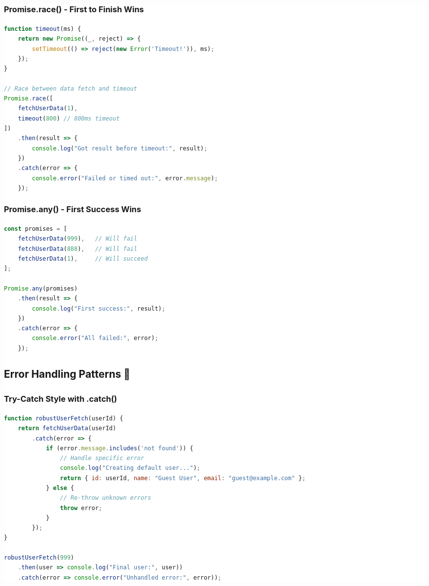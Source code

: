 ### Promise.race() - First to Finish Wins

```javascript
function timeout(ms) {
    return new Promise((_, reject) => {
        setTimeout(() => reject(new Error('Timeout!')), ms);
    });
}

// Race between data fetch and timeout
Promise.race([
    fetchUserData(1),
    timeout(800) // 800ms timeout
])
    .then(result => {
        console.log("Got result before timeout:", result);
    })
    .catch(error => {
        console.error("Failed or timed out:", error.message);
    });
```

### Promise.any() - First Success Wins

```javascript
const promises = [
    fetchUserData(999),   // Will fail
    fetchUserData(888),   // Will fail
    fetchUserData(1),     // Will succeed
];

Promise.any(promises)
    .then(result => {
        console.log("First success:", result);
    })
    .catch(error => {
        console.error("All failed:", error);
    });
```

## Error Handling Patterns 🚨

### Try-Catch Style with .catch()

```javascript
function robustUserFetch(userId) {
    return fetchUserData(userId)
        .catch(error => {
            if (error.message.includes('not found')) {
                // Handle specific error
                console.log("Creating default user...");
                return { id: userId, name: "Guest User", email: "guest@example.com" };
            } else {
                // Re-throw unknown errors
                throw error;
            }
        });
}

robustUserFetch(999)
    .then(user => console.log("Final user:", user))
    .catch(error => console.error("Unhandled error:", error));
```

